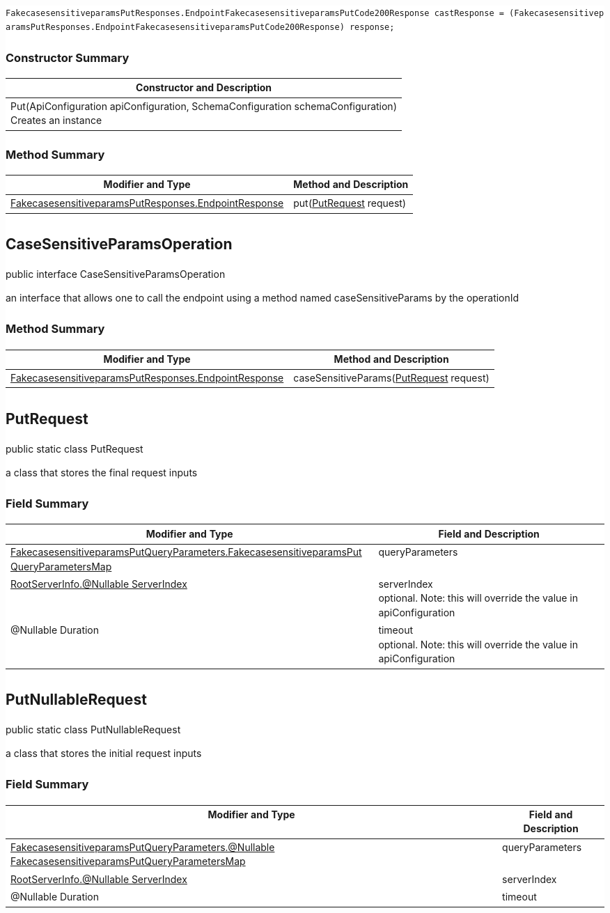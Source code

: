 ```
FakecasesensitiveparamsPutResponses.EndpointFakecasesensitiveparamsPutCode200Response castResponse = (FakecasesensitiveparamsPutResponses.EndpointFakecasesensitiveparamsPutCode200Response) response;
```
### Constructor Summary
| Constructor and Description |
| --------------------------- |
| Put(ApiConfiguration apiConfiguration, SchemaConfiguration schemaConfiguration)<br>Creates an instance |

### Method Summary
| Modifier and Type | Method and Description |
| ----------------- | ---------------------- |
| [FakecasesensitiveparamsPutResponses.EndpointResponse](../../paths/fakecasesensitiveparams/put/FakecasesensitiveparamsPutResponses.md#endpointresponse) | put([PutRequest](#putrequest) request) |

## CaseSensitiveParamsOperation
public interface CaseSensitiveParamsOperation<br>

an interface that allows one to call the endpoint using a method named caseSensitiveParams by the operationId

### Method Summary
| Modifier and Type | Method and Description |
| ----------------- | ---------------------- |
| [FakecasesensitiveparamsPutResponses.EndpointResponse](../../paths/fakecasesensitiveparams/put/FakecasesensitiveparamsPutResponses.md#endpointresponse) | caseSensitiveParams([PutRequest](#putrequest) request) |

## PutRequest
public static class PutRequest<br>

a class that stores the final request inputs

### Field Summary
| Modifier and Type | Field and Description |
| ----------------- | --------------------- |
| [FakecasesensitiveparamsPutQueryParameters.FakecasesensitiveparamsPutQueryParametersMap](../../paths/fakecasesensitiveparams/put/FakecasesensitiveparamsPutQueryParameters.md#fakecasesensitiveparamsputqueryparametersmap) | queryParameters |
| [RootServerInfo.@Nullable ServerIndex](../../RootServerInfo.md#serverindex) | serverIndex<br>optional. Note: this will override the value in apiConfiguration |
| @Nullable Duration | timeout<br>optional. Note: this will override the value in apiConfiguration |

## PutNullableRequest
public static class PutNullableRequest<br>

a class that stores the initial request inputs

### Field Summary
| Modifier and Type | Field and Description |
| ----------------- | --------------------- |
| [FakecasesensitiveparamsPutQueryParameters.@Nullable FakecasesensitiveparamsPutQueryParametersMap](../../paths/fakecasesensitiveparams/put/FakecasesensitiveparamsPutQueryParameters.md#fakecasesensitiveparamsputqueryparametersmap) | queryParameters |
| [RootServerInfo.@Nullable ServerIndex](../../RootServerInfo.md#serverindex) | serverIndex |
| @Nullable Duration | timeout |
